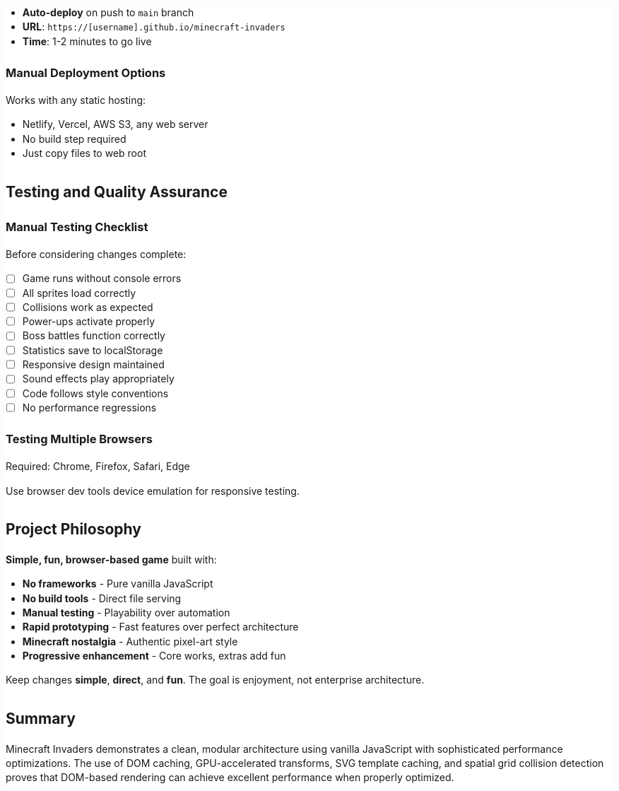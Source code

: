 - **Auto-deploy** on push to `main` branch
- **URL**: `https://[username].github.io/minecraft-invaders`
- **Time**: 1-2 minutes to go live

### Manual Deployment Options

Works with any static hosting:
- Netlify, Vercel, AWS S3, any web server
- No build step required
- Just copy files to web root

## Testing and Quality Assurance

### Manual Testing Checklist

Before considering changes complete:

- [ ] Game runs without console errors
- [ ] All sprites load correctly
- [ ] Collisions work as expected
- [ ] Power-ups activate properly
- [ ] Boss battles function correctly
- [ ] Statistics save to localStorage
- [ ] Responsive design maintained
- [ ] Sound effects play appropriately
- [ ] Code follows style conventions
- [ ] No performance regressions

### Testing Multiple Browsers

Required: Chrome, Firefox, Safari, Edge

Use browser dev tools device emulation for responsive testing.

## Project Philosophy

**Simple, fun, browser-based game** built with:

- **No frameworks** - Pure vanilla JavaScript
- **No build tools** - Direct file serving
- **Manual testing** - Playability over automation
- **Rapid prototyping** - Fast features over perfect architecture
- **Minecraft nostalgia** - Authentic pixel-art style
- **Progressive enhancement** - Core works, extras add fun

Keep changes **simple**, **direct**, and **fun**. The goal is enjoyment, not enterprise architecture.

## Summary

Minecraft Invaders demonstrates a clean, modular architecture using vanilla JavaScript with sophisticated performance optimizations. The use of DOM caching, GPU-accelerated transforms, SVG template caching, and spatial grid collision detection proves that DOM-based rendering can achieve excellent performance when properly optimized.
